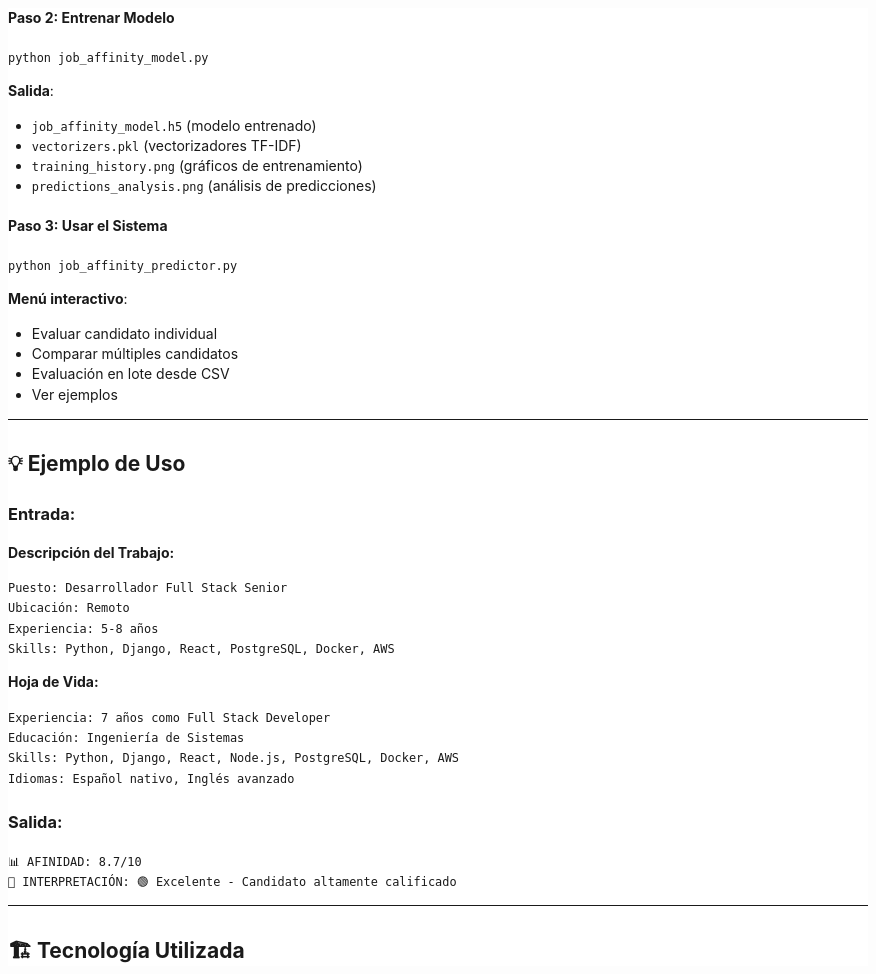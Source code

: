 #### Paso 2: Entrenar Modelo
```bash
python job_affinity_model.py
```
**Salida**: 
- `job_affinity_model.h5` (modelo entrenado)
- `vectorizers.pkl` (vectorizadores TF-IDF)
- `training_history.png` (gráficos de entrenamiento)
- `predictions_analysis.png` (análisis de predicciones)

#### Paso 3: Usar el Sistema
```bash
python job_affinity_predictor.py
```

**Menú interactivo**:
- Evaluar candidato individual
- Comparar múltiples candidatos
- Evaluación en lote desde CSV
- Ver ejemplos

---

## 💡 Ejemplo de Uso

### Entrada:

**Descripción del Trabajo:**
```
Puesto: Desarrollador Full Stack Senior
Ubicación: Remoto
Experiencia: 5-8 años
Skills: Python, Django, React, PostgreSQL, Docker, AWS
```

**Hoja de Vida:**
```
Experiencia: 7 años como Full Stack Developer
Educación: Ingeniería de Sistemas
Skills: Python, Django, React, Node.js, PostgreSQL, Docker, AWS
Idiomas: Español nativo, Inglés avanzado
```

### Salida:

```
📊 AFINIDAD: 8.7/10
📝 INTERPRETACIÓN: 🟢 Excelente - Candidato altamente calificado
```

---

## 🏗️ Tecnología Utilizada
